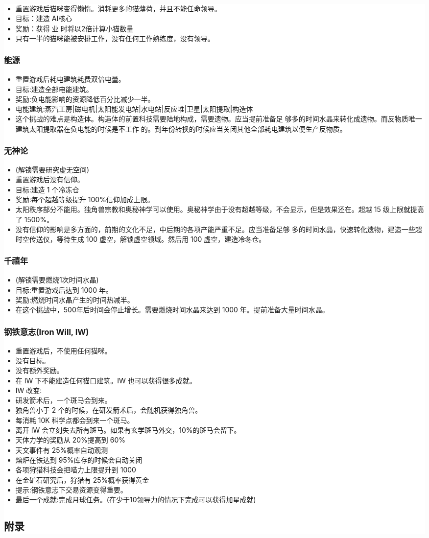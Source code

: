 * 重置游戏后猫咪变得懒惰。消耗更多的猫薄荷，并且不能任命领导。
* 目标：建造 AI核心
* 奖励：获得 业 时将以2倍计算小猫数量
* 只有一半的猫咪能被安排工作，没有任何工作熟练度，没有领导。

### 能源

* 重置游戏后耗电建筑耗费双倍电量。
* 目标:建造全部电能建筑。
* 奖励:负电能影响的资源降低百分比减少一半。
* 电能建筑:蒸汽工房|磁电机|太阳能发电站|水电站|反应堆|卫星|太阳提取|构造体
* 这个挑战的难点是构造体。构造体的前置科技需要陆地构成，需要遗物。应当提前准备足 够多的时间水晶来转化成遗物。而反物质唯一建筑太阳提取器在负电能的时候是不工作 的。到年份转换的时候应当关闭其他全部耗电建筑以便生产反物质。

### 无神论

* (解锁需要研究虚无空间)
* 重置游戏后没有信仰。
* 目标:建造 1 个冷冻仓
* 奖励:每个超越等级提升 100%信仰加成上限。
* 太阳秩序部分不能用。独角兽宗教和奥秘神学可以使用。奥秘神学由于没有超越等级，不会显示，但是效果还在。超越 15 级上限就提高了 1500%。
* 没有信仰的影响是多方面的，前期的文化不足，中后期的各项产能严重不足。应当准备足够 多的时间水晶，快速转化遗物，建造一些超时空传送仪，等待生成 100 虚空，解锁虚空领域。然后用 100 虚空，建造冷冬仓。

### 千禧年

* (解锁需要燃烧1次时间水晶)
* 目标:重置游戏后达到 1000 年。
* 奖励:燃烧时间水晶产生的时间热减半。
* 在这个挑战中，500年后时间会停止增长。需要燃烧时间水晶来达到 1000 年。提前准备大量时间水晶。


### 钢铁意志(Iron Will, IW)

* 重置游戏后，不使用任何猫咪。 
* 没有目标。
* 没有额外奖励。
* 在 IW 下不能建造任何猫口建筑。IW 也可以获得很多成就。
* IW 改变:
* 研发箭术后，一个斑马会到来。
* 独角兽小于 2 个的时候，在研发箭术后，会随机获得独角兽。
* 每消耗 10K 科学点都会到来一个斑马。
* 离开 IW 会立刻失去所有斑马。如果有玄学斑马外交，10%的斑马会留下。
* 天体力学的奖励从 20%提高到 60%
* 天文事件有 25%概率自动观测
* 熔炉在铁达到 95%库存的时候会自动关闭
* 各项狩猎科技会把喵力上限提升到 1000
* 在金矿石研究后，狩猎有 25%概率获得黄金
* 提示:钢铁意志下交易资源变得重要。
* 最后一个成就:完成月球任务。(在少于10领导力的情况下完成可以获得加星成就)

## 附录
